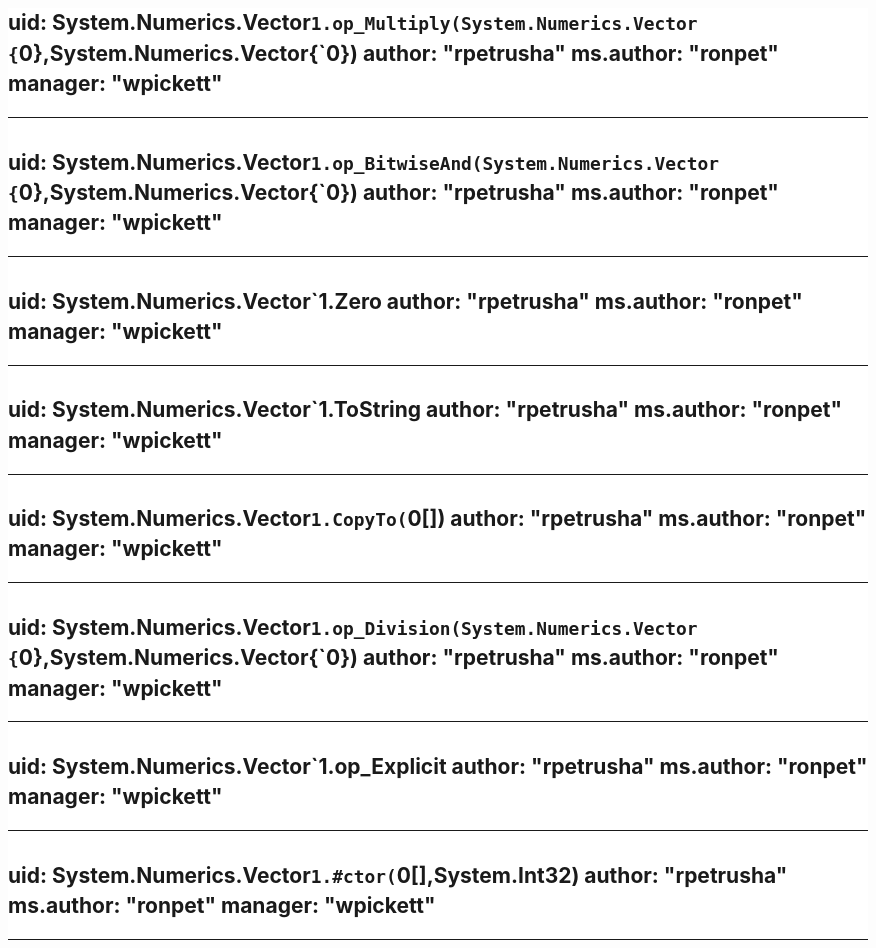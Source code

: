 uid: System.Numerics.Vector`1.op_Multiply(System.Numerics.Vector{`0},System.Numerics.Vector{`0})
author: "rpetrusha"
ms.author: "ronpet"
manager: "wpickett"
---

---
uid: System.Numerics.Vector`1.op_BitwiseAnd(System.Numerics.Vector{`0},System.Numerics.Vector{`0})
author: "rpetrusha"
ms.author: "ronpet"
manager: "wpickett"
---

---
uid: System.Numerics.Vector`1.Zero
author: "rpetrusha"
ms.author: "ronpet"
manager: "wpickett"
---

---
uid: System.Numerics.Vector`1.ToString
author: "rpetrusha"
ms.author: "ronpet"
manager: "wpickett"
---

---
uid: System.Numerics.Vector`1.CopyTo(`0[])
author: "rpetrusha"
ms.author: "ronpet"
manager: "wpickett"
---

---
uid: System.Numerics.Vector`1.op_Division(System.Numerics.Vector{`0},System.Numerics.Vector{`0})
author: "rpetrusha"
ms.author: "ronpet"
manager: "wpickett"
---

---
uid: System.Numerics.Vector`1.op_Explicit
author: "rpetrusha"
ms.author: "ronpet"
manager: "wpickett"
---

---
uid: System.Numerics.Vector`1.#ctor(`0[],System.Int32)
author: "rpetrusha"
ms.author: "ronpet"
manager: "wpickett"
---

---